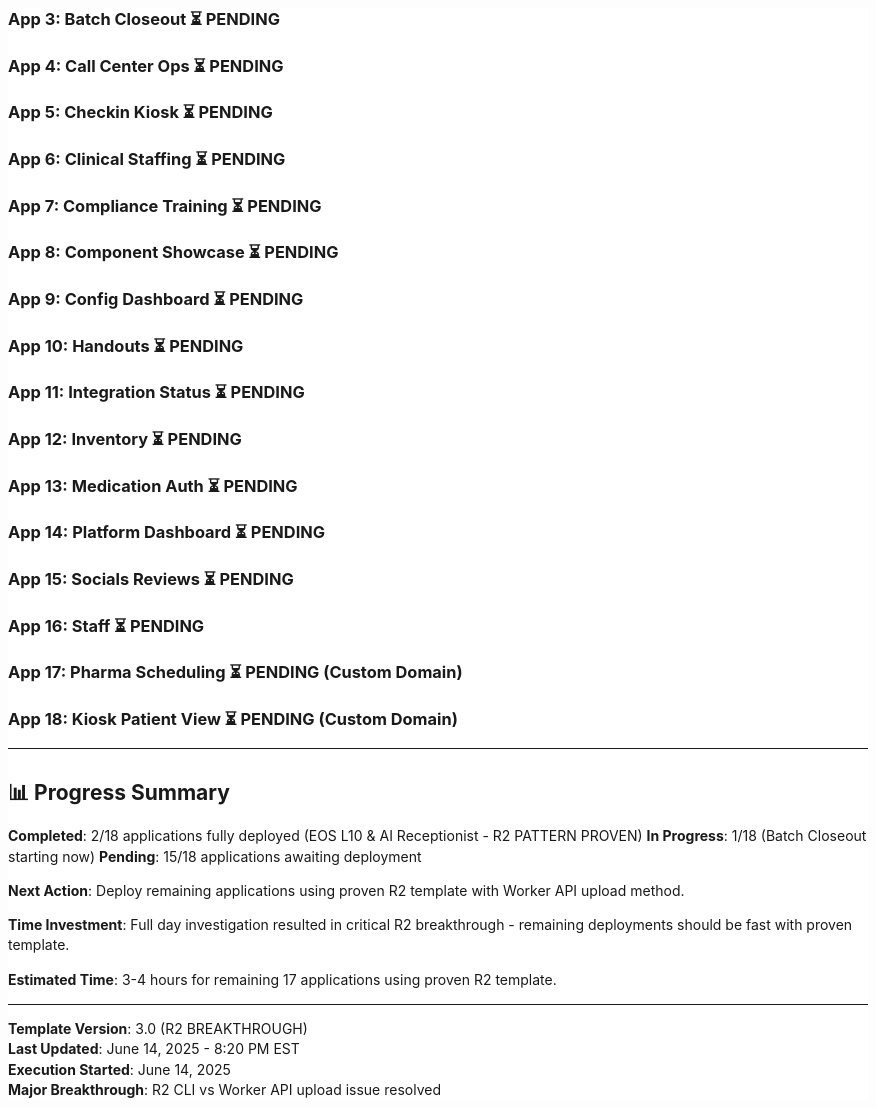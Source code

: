 ### **App 3: Batch Closeout** ⏳ PENDING  
### **App 4: Call Center Ops** ⏳ PENDING
### **App 5: Checkin Kiosk** ⏳ PENDING
### **App 6: Clinical Staffing** ⏳ PENDING
### **App 7: Compliance Training** ⏳ PENDING
### **App 8: Component Showcase** ⏳ PENDING
### **App 9: Config Dashboard** ⏳ PENDING
### **App 10: Handouts** ⏳ PENDING
### **App 11: Integration Status** ⏳ PENDING
### **App 12: Inventory** ⏳ PENDING
### **App 13: Medication Auth** ⏳ PENDING
### **App 14: Platform Dashboard** ⏳ PENDING
### **App 15: Socials Reviews** ⏳ PENDING
### **App 16: Staff** ⏳ PENDING
### **App 17: Pharma Scheduling** ⏳ PENDING (Custom Domain)
### **App 18: Kiosk Patient View** ⏳ PENDING (Custom Domain)

---

## 📊 **Progress Summary**

**Completed**: 2/18 applications fully deployed (EOS L10 & AI Receptionist - R2 PATTERN PROVEN)
**In Progress**: 1/18 (Batch Closeout starting now)
**Pending**: 15/18 applications awaiting deployment

**Next Action**: Deploy remaining applications using proven R2 template with Worker API upload method.

**Time Investment**: Full day investigation resulted in critical R2 breakthrough - remaining deployments should be fast with proven template.

**Estimated Time**: 3-4 hours for remaining 17 applications using proven R2 template.

---

**Template Version**: 3.0 (R2 BREAKTHROUGH)  
**Last Updated**: June 14, 2025 - 8:20 PM EST  
**Execution Started**: June 14, 2025  
**Major Breakthrough**: R2 CLI vs Worker API upload issue resolved